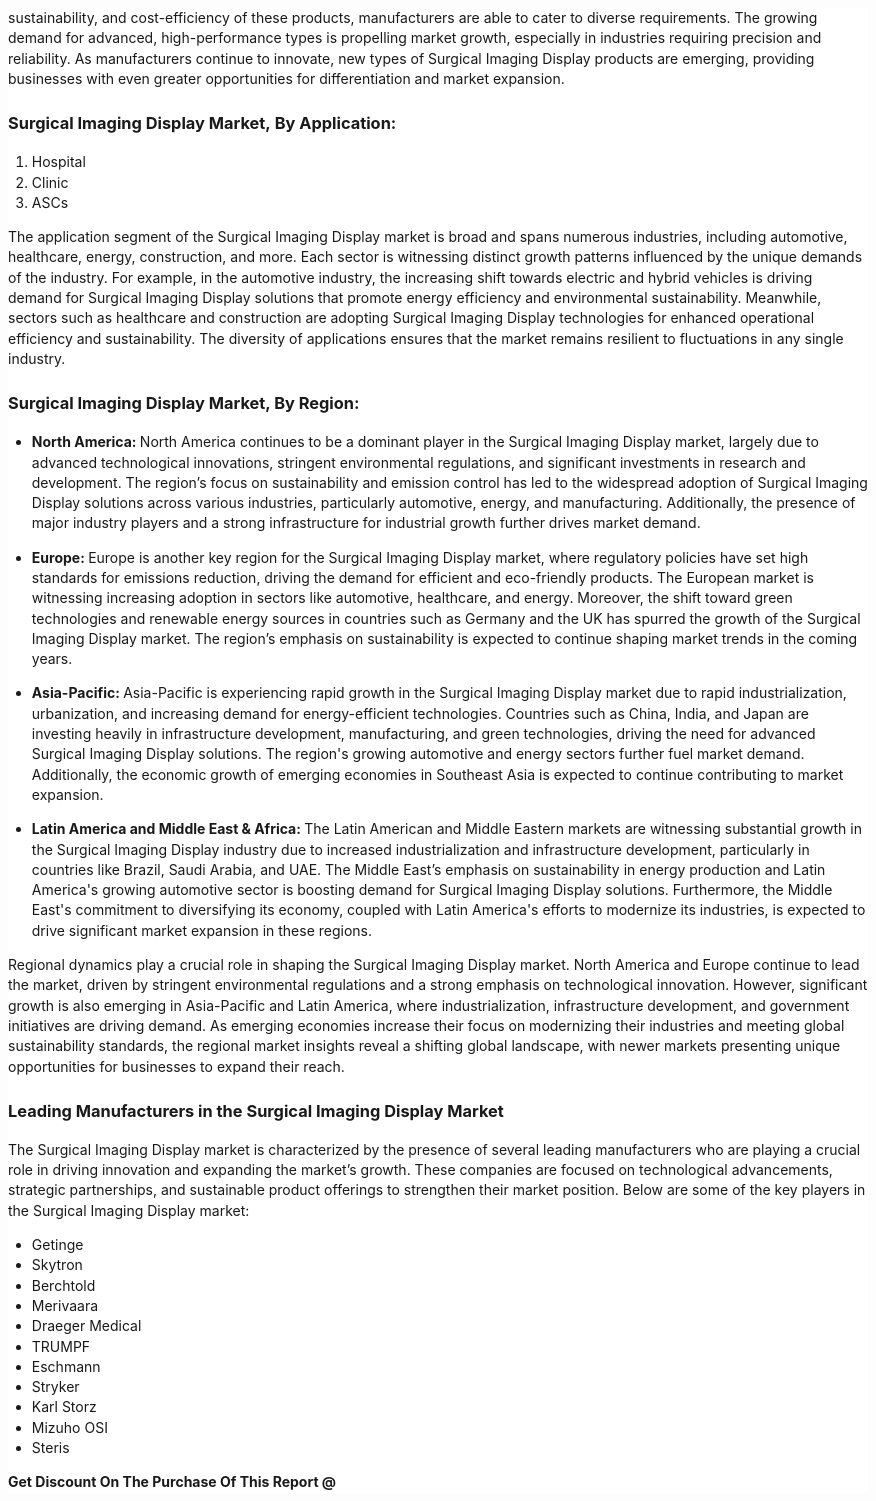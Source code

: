 sustainability, and cost-efficiency of these products, manufacturers are able to cater to diverse requirements. The growing demand for advanced, high-performance types is propelling market growth, especially in industries requiring precision and reliability. As manufacturers continue to innovate, new types of Surgical Imaging Display products are emerging, providing businesses with even greater opportunities for differentiation and market expansion.</p><h3>Surgical Imaging Display Market,&nbsp;By Application:</h3><ol><li>Hospital<li> Clinic<li> ASCs</li></ol><p>The application segment of the Surgical Imaging Display market is broad and spans numerous industries, including automotive, healthcare, energy, construction, and more. Each sector is witnessing distinct growth patterns influenced by the unique demands of the industry. For example, in the automotive industry, the increasing shift towards electric and hybrid vehicles is driving demand for Surgical Imaging Display solutions that promote energy efficiency and environmental sustainability. Meanwhile, sectors such as healthcare and construction are adopting Surgical Imaging Display technologies for enhanced operational efficiency and sustainability. The diversity of applications ensures that the market remains resilient to fluctuations in any single industry.</p><h3>Surgical Imaging Display Market, By Region:</h3><ul><li><p><strong>North America:&nbsp;</strong>North America continues to be a dominant player in the Surgical Imaging Display market, largely due to advanced technological innovations, stringent environmental regulations, and significant investments in research and development. The region&rsquo;s focus on sustainability and emission control has led to the widespread adoption of Surgical Imaging Display solutions across various industries, particularly automotive, energy, and manufacturing. Additionally, the presence of major industry players and a strong infrastructure for industrial growth further drives market demand.</p></li><li><p><strong><strong>Europe:&nbsp;</strong></strong>Europe is another key region for the Surgical Imaging Display market, where regulatory policies have set high standards for emissions reduction, driving the demand for efficient and eco-friendly products. The European market is witnessing increasing adoption in sectors like automotive, healthcare, and energy. Moreover, the shift toward green technologies and renewable energy sources in countries such as Germany and the UK has spurred the growth of the Surgical Imaging Display market. The region&rsquo;s emphasis on sustainability is expected to continue shaping market trends in the coming years.</p></li><li><p><strong><strong>Asia-Pacific:&nbsp;</strong></strong>Asia-Pacific is experiencing rapid growth in the Surgical Imaging Display market due to rapid industrialization, urbanization, and increasing demand for energy-efficient technologies. Countries such as China, India, and Japan are investing heavily in infrastructure development, manufacturing, and green technologies, driving the need for advanced Surgical Imaging Display solutions. The region's growing automotive and energy sectors further fuel market demand. Additionally, the economic growth of emerging economies in Southeast Asia is expected to continue contributing to market expansion.</p></li><li><p><strong><strong>Latin America and Middle East &amp; Africa:&nbsp;</strong></strong>The Latin American and Middle Eastern markets are witnessing substantial growth in the Surgical Imaging Display industry due to increased industrialization and infrastructure development, particularly in countries like Brazil, Saudi Arabia, and UAE. The Middle East&rsquo;s emphasis on sustainability in energy production and Latin America's growing automotive sector is boosting demand for Surgical Imaging Display solutions. Furthermore, the Middle East's commitment to diversifying its economy, coupled with Latin America's efforts to modernize its industries, is expected to drive significant market expansion in these regions.</p></li></ul><p>Regional dynamics play a crucial role in shaping the Surgical Imaging Display market. North America and Europe continue to lead the market, driven by stringent environmental regulations and a strong emphasis on technological innovation. However, significant growth is also emerging in Asia-Pacific and Latin America, where industrialization, infrastructure development, and government initiatives are driving demand. As emerging economies increase their focus on modernizing their industries and meeting global sustainability standards, the regional market insights reveal a shifting global landscape, with newer markets presenting unique opportunities for businesses to expand their reach.</p><h3><strong>Leading Manufacturers in the Surgical Imaging Display Market</strong></h3><p>The Surgical Imaging Display market is characterized by the presence of several leading manufacturers who are playing a crucial role in driving innovation and expanding the market&rsquo;s growth. These companies are focused on technological advancements, strategic partnerships, and sustainable product offerings to strengthen their market position. Below are some of the key players in the Surgical Imaging Display market:</p></div><div class="article-main__content" data-test-id="publishing-text-block"><ul><li><span class="">Getinge<li> Skytron<li> Berchtold<li> Merivaara<li> Draeger Medical<li> TRUMPF<li> Eschmann<li> Stryker<li> Karl Storz<li> Mizuho OSI<li> Steris</span></li></ul></div><div class="article-main__content" data-test-id="publishing-text-block"><p><span class="font-[700]"><strong>Get Discount On The Purchase Of This Report @</strong>